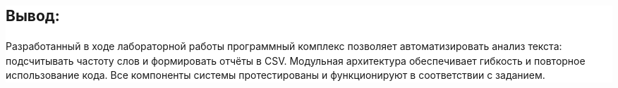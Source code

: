 ## Вывод:
Разработанный в ходе лабораторной работы программный комплекс позволяет автоматизировать анализ текста: подсчитывать частоту слов и формировать отчёты в CSV. Модульная архитектура обеспечивает гибкость и повторное использование кода. Все компоненты системы протестированы и функционируют в соответствии с заданием.